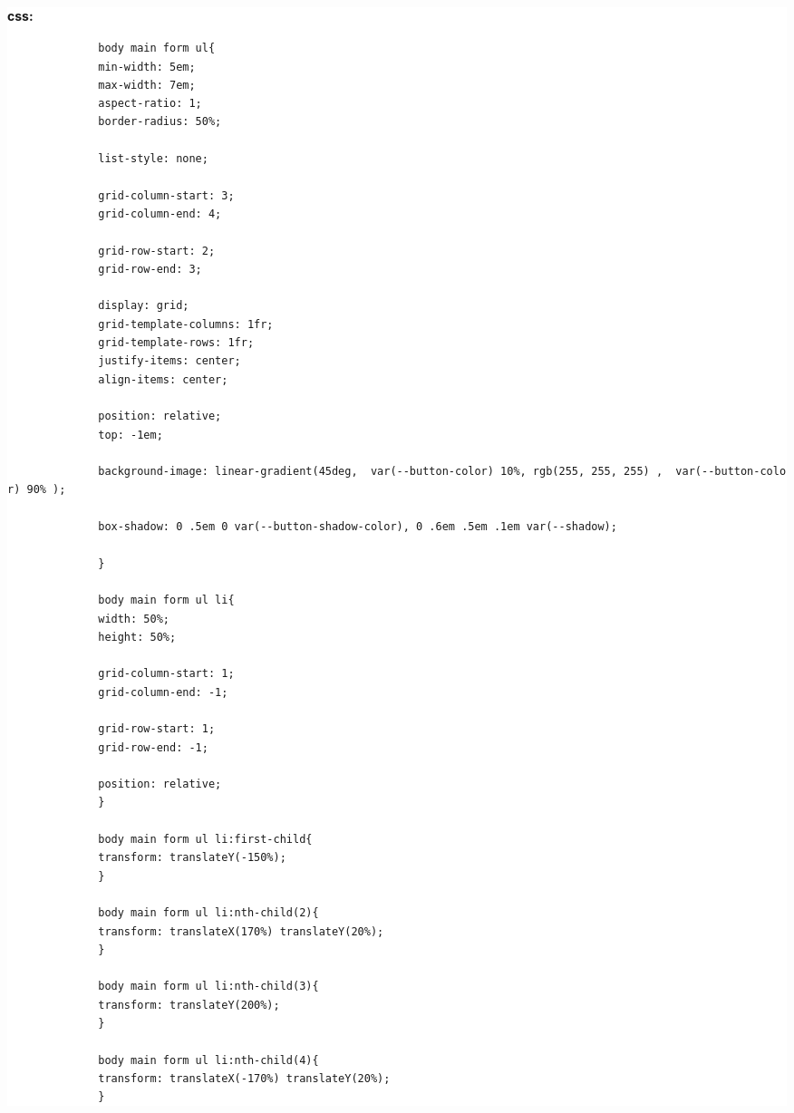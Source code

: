 **css:**

                  body main form ul{
                  min-width: 5em;
                  max-width: 7em;
                  aspect-ratio: 1;
                  border-radius: 50%;

                  list-style: none;

                  grid-column-start: 3;
                  grid-column-end: 4;

                  grid-row-start: 2;
                  grid-row-end: 3;

                  display: grid;
                  grid-template-columns: 1fr;
                  grid-template-rows: 1fr;
                  justify-items: center;
                  align-items: center;

                  position: relative;
                  top: -1em;

                  background-image: linear-gradient(45deg,  var(--button-color) 10%, rgb(255, 255, 255) ,  var(--button-color) 90% );

                  box-shadow: 0 .5em 0 var(--button-shadow-color), 0 .6em .5em .1em var(--shadow);

                  }

                  body main form ul li{
                  width: 50%;
                  height: 50%;

                  grid-column-start: 1;
                  grid-column-end: -1;

                  grid-row-start: 1;
                  grid-row-end: -1;

                  position: relative;
                  }

                  body main form ul li:first-child{
                  transform: translateY(-150%);
                  }

                  body main form ul li:nth-child(2){
                  transform: translateX(170%) translateY(20%);
                  }

                  body main form ul li:nth-child(3){
                  transform: translateY(200%);
                  }

                  body main form ul li:nth-child(4){
                  transform: translateX(-170%) translateY(20%);
                  }
